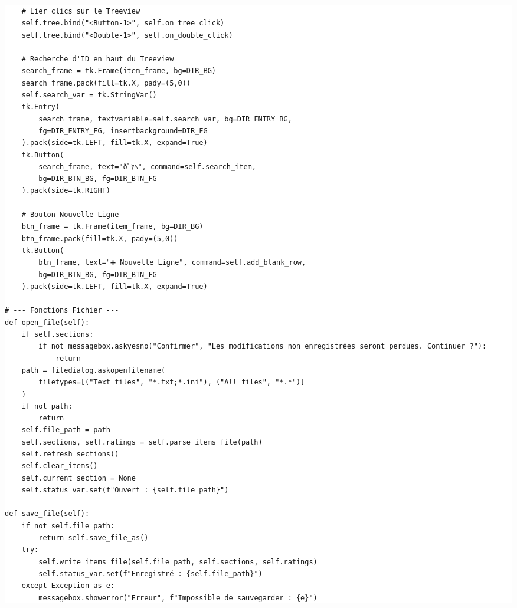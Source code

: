         # Lier clics sur le Treeview
        self.tree.bind("<Button-1>", self.on_tree_click)
        self.tree.bind("<Double-1>", self.on_double_click)

        # Recherche d'ID en haut du Treeview
        search_frame = tk.Frame(item_frame, bg=DIR_BG)
        search_frame.pack(fill=tk.X, pady=(5,0))
        self.search_var = tk.StringVar()
        tk.Entry(
            search_frame, textvariable=self.search_var, bg=DIR_ENTRY_BG,
            fg=DIR_ENTRY_FG, insertbackground=DIR_FG
        ).pack(side=tk.LEFT, fill=tk.X, expand=True)
        tk.Button(
            search_frame, text="ðﾟﾔﾍ", command=self.search_item,
            bg=DIR_BTN_BG, fg=DIR_BTN_FG
        ).pack(side=tk.RIGHT)

        # Bouton Nouvelle Ligne
        btn_frame = tk.Frame(item_frame, bg=DIR_BG)
        btn_frame.pack(fill=tk.X, pady=(5,0))
        tk.Button(
            btn_frame, text="➕ Nouvelle Ligne", command=self.add_blank_row,
            bg=DIR_BTN_BG, fg=DIR_BTN_FG
        ).pack(side=tk.LEFT, fill=tk.X, expand=True)

    # --- Fonctions Fichier ---
    def open_file(self):
        if self.sections:
            if not messagebox.askyesno("Confirmer", "Les modifications non enregistrées seront perdues. Continuer ?"):
                return
        path = filedialog.askopenfilename(
            filetypes=[("Text files", "*.txt;*.ini"), ("All files", "*.*")]
        )
        if not path:
            return
        self.file_path = path
        self.sections, self.ratings = self.parse_items_file(path)
        self.refresh_sections()
        self.clear_items()
        self.current_section = None
        self.status_var.set(f"Ouvert : {self.file_path}")

    def save_file(self):
        if not self.file_path:
            return self.save_file_as()
        try:
            self.write_items_file(self.file_path, self.sections, self.ratings)
            self.status_var.set(f"Enregistré : {self.file_path}")
        except Exception as e:
            messagebox.showerror("Erreur", f"Impossible de sauvegarder : {e}")
